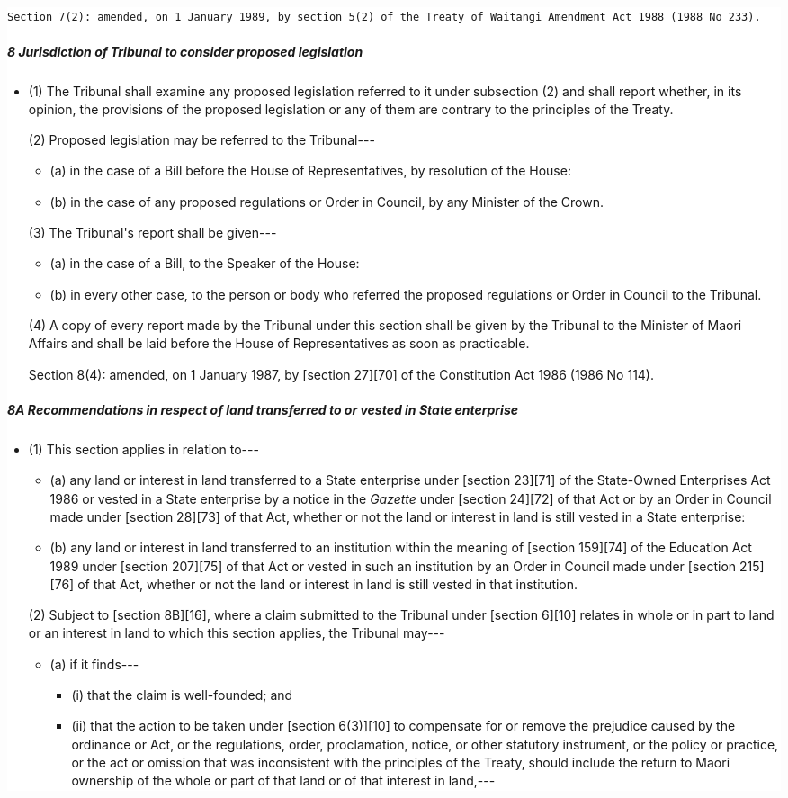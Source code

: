     Section 7(2): amended, on 1 January 1989, by section 5(2) of the Treaty of Waitangi Amendment Act 1988 (1988 No 233).

##### 8 Jurisdiction of Tribunal to consider proposed legislation
    
*   (1) The Tribunal shall examine any proposed legislation referred to it under subsection (2) and shall report whether, in its opinion, the provisions of the proposed legislation or any of them are contrary to the principles of the Treaty.
    
    (2) Proposed legislation may be referred to the Tribunal---
        
    *   (a) in the case of a Bill before the House of Representatives, by resolution of the House:
    
    *   (b) in the case of any proposed regulations or Order in Council, by any Minister of the Crown.
    
    (3) The Tribunal's report shall be given---
        
    *   (a) in the case of a Bill, to the Speaker of the House:
    
    *   (b) in every other case, to the person or body who referred the proposed regulations or Order in Council to the Tribunal.
    
    (4) A copy of every report made by the Tribunal under this section shall be given by the Tribunal to the Minister of Maori Affairs and shall be laid before the House of Representatives as soon as practicable.
    
    Section 8(4): amended, on 1 January 1987, by [section 27][70] of the Constitution Act 1986 (1986 No 114).

##### 8A Recommendations in respect of land transferred to or vested in State enterprise
    
*   (1) This section applies in relation to---
        
    *   (a) any land or interest in land transferred to a State enterprise under [section 23][71] of the State-Owned Enterprises Act 1986 or vested in a State enterprise by a notice in the _Gazette_ under [section 24][72] of that Act or by an Order in Council made under [section 28][73] of that Act, whether or not the land or interest in land is still vested in a State enterprise:
    
    *   (b) any land or interest in land transferred to an institution within the meaning of [section 159][74] of the Education Act 1989 under [section 207][75] of that Act or vested in such an institution by an Order in Council made under [section 215][76] of that Act, whether or not the land or interest in land is still vested in that institution.
    
    (2) Subject to [section 8B][16], where a claim submitted to the Tribunal under [section 6][10] relates in whole or in part to land or an interest in land to which this section applies, the Tribunal may---
        
    *   (a) if it finds---
            
        *   (i) that the claim is well-founded; and
        
        *   (ii) that the action to be taken under [section 6(3)][10] to compensate for or remove the prejudice caused by the ordinance or Act, or the regulations, order, proclamation, notice, or other statutory instrument, or the policy or practice, or the act or omission that was inconsistent with the principles of the Treaty, should include the return to Maori ownership of the whole or part of that land or of that interest in land,---
        